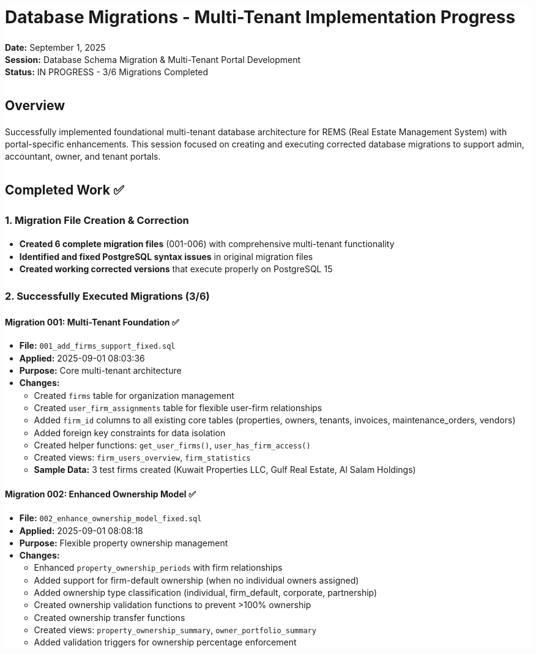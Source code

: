 # Database Migrations - Multi-Tenant Implementation Progress

**Date:** September 1, 2025  
**Session:** Database Schema Migration & Multi-Tenant Portal Development  
**Status:** IN PROGRESS - 3/6 Migrations Completed

## Overview

Successfully implemented foundational multi-tenant database architecture for REMS (Real Estate
Management System) with portal-specific enhancements. This session focused on creating and executing
corrected database migrations to support admin, accountant, owner, and tenant portals.

## Completed Work ✅

### 1. Migration File Creation & Correction

- **Created 6 complete migration files** (001-006) with comprehensive multi-tenant functionality
- **Identified and fixed PostgreSQL syntax issues** in original migration files
- **Created working corrected versions** that execute properly on PostgreSQL 15

### 2. Successfully Executed Migrations (3/6)

#### Migration 001: Multi-Tenant Foundation ✅

- **File:** `001_add_firms_support_fixed.sql`
- **Applied:** 2025-09-01 08:03:36
- **Purpose:** Core multi-tenant architecture
- **Changes:**
  - Created `firms` table for organization management
  - Created `user_firm_assignments` table for flexible user-firm relationships
  - Added `firm_id` columns to all existing core tables (properties, owners, tenants, invoices,
    maintenance_orders, vendors)
  - Added foreign key constraints for data isolation
  - Created helper functions: `get_user_firms()`, `user_has_firm_access()`
  - Created views: `firm_users_overview`, `firm_statistics`
  - **Sample Data:** 3 test firms created (Kuwait Properties LLC, Gulf Real Estate, Al Salam
    Holdings)

#### Migration 002: Enhanced Ownership Model ✅

- **File:** `002_enhance_ownership_model_fixed.sql`
- **Applied:** 2025-09-01 08:08:18
- **Purpose:** Flexible property ownership management
- **Changes:**
  - Enhanced `property_ownership_periods` with firm relationships
  - Added support for firm-default ownership (when no individual owners assigned)
  - Added ownership type classification (individual, firm_default, corporate, partnership)
  - Created ownership validation functions to prevent >100% ownership
  - Created ownership transfer functions
  - Created views: `property_ownership_summary`, `owner_portfolio_summary`
  - Added validation triggers for ownership percentage enforcement
